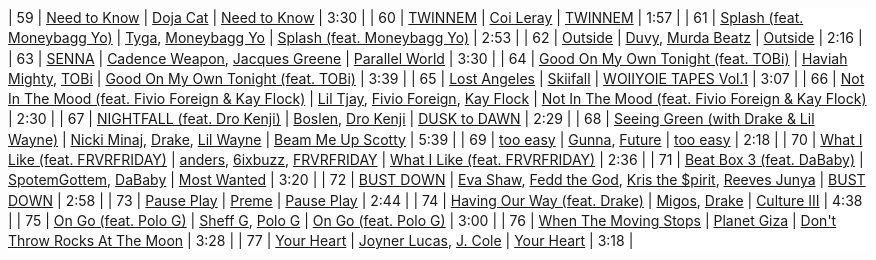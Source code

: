 | 59 | [Need to Know](https://open.spotify.com/track/10hcDov7xmcRviA8jLwEaI) | [Doja Cat](https://open.spotify.com/artist/5cj0lLjcoR7YOSnhnX0Po5) | [Need to Know](https://open.spotify.com/album/7N3SiwnBMR1C8hcA4W1GtH) | 3:30 |
| 60 | [TWINNEM](https://open.spotify.com/track/3oE2HPoP7DCgxhrqjAosZY) | [Coi Leray](https://open.spotify.com/artist/6AMd49uBDJfhf30Ak2QR5s) | [TWINNEM](https://open.spotify.com/album/0Am2vQjzogt7wnXMzzC8Mr) | 1:57 |
| 61 | [Splash \(feat\. Moneybagg Yo\)](https://open.spotify.com/track/3GW3dMxqIbl14cZtpLRQBy) | [Tyga](https://open.spotify.com/artist/5LHRHt1k9lMyONurDHEdrp), [Moneybagg Yo](https://open.spotify.com/artist/3tJoFztHeIJkJWMrx0td2f) | [Splash \(feat\. Moneybagg Yo\)](https://open.spotify.com/album/78G2ZuU0lbpOLgrMS4OYbv) | 2:53 |
| 62 | [Outside](https://open.spotify.com/track/37JGw8ekl5VPUbwznLWe6N) | [Duvy](https://open.spotify.com/artist/3HShZ9OYr5GdhHI8DU9Yzy), [Murda Beatz](https://open.spotify.com/artist/3CbYyyd8wH3RT6t0jwpdzC) | [Outside](https://open.spotify.com/album/0lGbMmiqCYciykvcaeJlCw) | 2:16 |
| 63 | [SENNA](https://open.spotify.com/track/2rFuj8aQi5HloOAAAdzKRv) | [Cadence Weapon](https://open.spotify.com/artist/179CHqJZlZwKBQhjcOeAOS), [Jacques Greene](https://open.spotify.com/artist/0ygIgsjUzKivFgxgjQ9iV9) | [Parallel World](https://open.spotify.com/album/1Mo1cqa1k11rCtSSm4iUhR) | 3:30 |
| 64 | [Good On My Own Tonight \(feat\. TOBi\)](https://open.spotify.com/track/5TM9ubo2CcLHzeYcfKQAAh) | [Haviah Mighty](https://open.spotify.com/artist/3UROQ34SGxV7h71Z3Gqp8u), [TOBi](https://open.spotify.com/artist/0P54cVemq1DCHUfUMlWAoN) | [Good On My Own Tonight \(feat\. TOBi\)](https://open.spotify.com/album/3I1ngDf0dBinRRpl3JDON2) | 3:39 |
| 65 | [Lost Angeles](https://open.spotify.com/track/7HcXYiiZVtXm8lt4AYffm7) | [Skiifall](https://open.spotify.com/artist/1Dy2JqZmbXPTvJdDOyytcP) | [WOIIYOIE TAPES Vol.1](https://open.spotify.com/album/6jqwzjUeXAJdUBKZ0KqtGO) | 3:07 |
| 66 | [Not In The Mood \(feat\. Fivio Foreign & Kay Flock\)](https://open.spotify.com/track/25GyyK9CyZRiDCsPY51fIT) | [Lil Tjay](https://open.spotify.com/artist/6jGMq4yGs7aQzuGsMgVgZR), [Fivio Foreign](https://open.spotify.com/artist/14CHVeJGrR5xgUGQFV5BVM), [Kay Flock](https://open.spotify.com/artist/2AMeiDbfU2vonrTkpXDKUu) | [Not In The Mood \(feat\. Fivio Foreign & Kay Flock\)](https://open.spotify.com/album/5x8HOMCMbODsMSJtMtNXF7) | 2:30 |
| 67 | [NIGHTFALL \(feat\. Dro Kenji\)](https://open.spotify.com/track/04EvAhYmelTjLIxWzK7JLm) | [Boslen](https://open.spotify.com/artist/7mX72Bq2iXNr8fZdu23fQL), [Dro Kenji](https://open.spotify.com/artist/46fHMu9KxdQwcGV9xI1L9R) | [DUSK to DAWN](https://open.spotify.com/album/79YZv5y3Heiw4QZ6i77FTE) | 2:29 |
| 68 | [Seeing Green \(with Drake & Lil Wayne\)](https://open.spotify.com/track/1TZv3bujNaYz646eezRE91) | [Nicki Minaj](https://open.spotify.com/artist/0hCNtLu0JehylgoiP8L4Gh), [Drake](https://open.spotify.com/artist/3TVXtAsR1Inumwj472S9r4), [Lil Wayne](https://open.spotify.com/artist/55Aa2cqylxrFIXC767Z865) | [Beam Me Up Scotty](https://open.spotify.com/album/2upw5IrzeqKApIQZyx5o6r) | 5:39 |
| 69 | [too easy](https://open.spotify.com/track/4eL3XeuGaEoVT8ttDh3hwY) | [Gunna](https://open.spotify.com/artist/2hlmm7s2ICUX0LVIhVFlZQ), [Future](https://open.spotify.com/artist/1RyvyyTE3xzB2ZywiAwp0i) | [too easy](https://open.spotify.com/album/1hbRXvB0m34uUqNU8EbZzc) | 2:18 |
| 70 | [What I Like \(feat\. FRVRFRIDAY\)](https://open.spotify.com/track/6NqJlDpLdpUB1YB9D5q6GP) | [anders](https://open.spotify.com/artist/6G1yTgvoYsuVb2Ja8cVVJ2), [6ixbuzz](https://open.spotify.com/artist/0esldOhgJb5AkjUre9EgLk), [FRVRFRIDAY](https://open.spotify.com/artist/2jwmP4TgzTGqjCfcXMDayW) | [What I Like \(feat\. FRVRFRIDAY\)](https://open.spotify.com/album/1Y6LGqsJXy6XwmJkrtyDMk) | 2:36 |
| 71 | [Beat Box 3 \(feat\. DaBaby\)](https://open.spotify.com/track/4vUtNfiOweHBaraVHEUNlZ) | [SpotemGottem](https://open.spotify.com/artist/3Y2MLcrD3ZQXRXmtn4fZQx), [DaBaby](https://open.spotify.com/artist/4r63FhuTkUYltbVAg5TQnk) | [Most Wanted](https://open.spotify.com/album/25ZVwqrSleyiMBRfiPovYI) | 3:20 |
| 72 | [BUST DOWN](https://open.spotify.com/track/2cHYZzKKZa05xIIlsaTugV) | [Eva Shaw](https://open.spotify.com/artist/638CPU1xRHUo6AmfZe3F2c), [Fedd the God](https://open.spotify.com/artist/23tQKPyz9GU1ZuCjH7X9Hw), [Kris the $pirit](https://open.spotify.com/artist/6qqwLx8jRPkjUz0mlIvB6H), [Reeves Junya](https://open.spotify.com/artist/71JPrkycmdLJ4Uc2UrpzmR) | [BUST DOWN](https://open.spotify.com/album/3bgkI3gkKiszPdTpSdaRLO) | 2:58 |
| 73 | [Pause Play](https://open.spotify.com/track/4Yxs4En3TdQY0oQswXJheQ) | [Preme](https://open.spotify.com/artist/0bdJZl7TDeiymDYzMJnVh2) | [Pause Play](https://open.spotify.com/album/1fzRm9tToQXOf1GwXWP0MT) | 2:44 |
| 74 | [Having Our Way \(feat\. Drake\)](https://open.spotify.com/track/2NM0qHzx4Ohy8iXHEEgwlO) | [Migos](https://open.spotify.com/artist/6oMuImdp5ZcFhWP0ESe6mG), [Drake](https://open.spotify.com/artist/3TVXtAsR1Inumwj472S9r4) | [Culture III](https://open.spotify.com/album/3uyOwJu4r3yroAkFywNFM3) | 4:38 |
| 75 | [On Go \(feat\. Polo G\)](https://open.spotify.com/track/3Ho13bRS28xEvGvgW4LOFM) | [Sheff G](https://open.spotify.com/artist/1tG7s7S4sq2eFFW0QZyLbm), [Polo G](https://open.spotify.com/artist/6AgTAQt8XS6jRWi4sX7w49) | [On Go \(feat\. Polo G\)](https://open.spotify.com/album/5d1WnOlcSun3ghG0H3dV7z) | 3:00 |
| 76 | [When The Moving Stops](https://open.spotify.com/track/4pMMI0lM92WEE7volYiWkp) | [Planet Giza](https://open.spotify.com/artist/332mFY6yBda91AsIOSKirG) | [Don't Throw Rocks At The Moon](https://open.spotify.com/album/11enzbnR8lIHAwA82Zz3nH) | 3:28 |
| 77 | [Your Heart](https://open.spotify.com/track/2DTpP3caqX3QdJIEoS83mD) | [Joyner Lucas](https://open.spotify.com/artist/6C1ohJrd5VydigQtaGy5Wa), [J\. Cole](https://open.spotify.com/artist/6l3HvQ5sa6mXTsMTB19rO5) | [Your Heart](https://open.spotify.com/album/1VKFaHoIvkZTzsSRad2jDZ) | 3:18 |